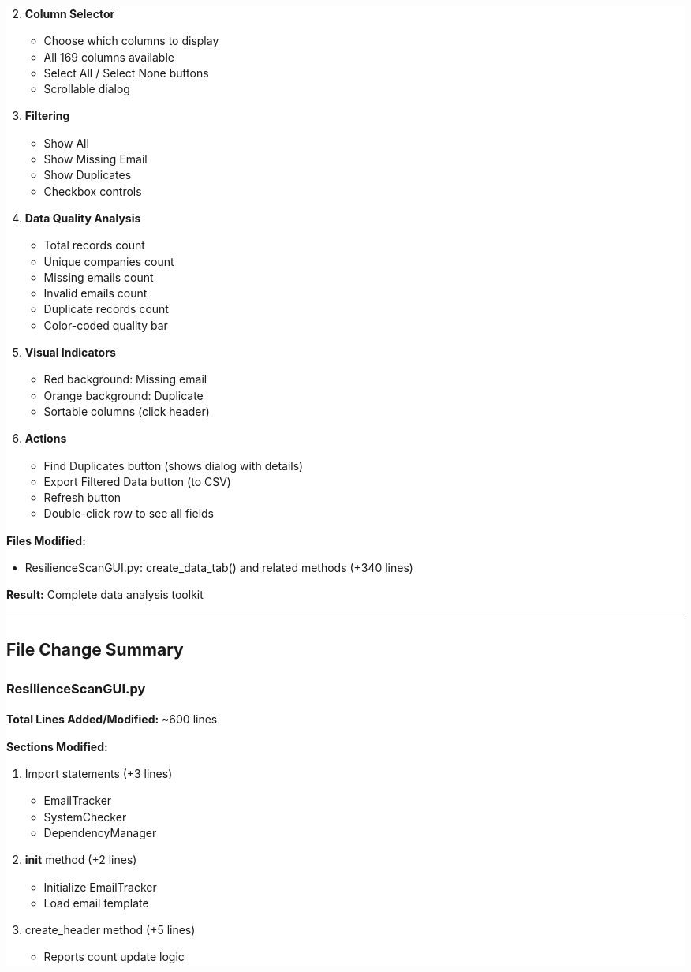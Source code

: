 2. **Column Selector**
   - Choose which columns to display
   - All 169 columns available
   - Select All / Select None buttons
   - Scrollable dialog

3. **Filtering**
   - Show All
   - Show Missing Email
   - Show Duplicates
   - Checkbox controls

4. **Data Quality Analysis**
   - Total records count
   - Unique companies count
   - Missing emails count
   - Invalid emails count
   - Duplicate records count
   - Color-coded quality bar

5. **Visual Indicators**
   - Red background: Missing email
   - Orange background: Duplicate
   - Sortable columns (click header)

6. **Actions**
   - Find Duplicates button (shows dialog with details)
   - Export Filtered Data button (to CSV)
   - Refresh button
   - Double-click row to see all fields

**Files Modified:**
- ResilienceScanGUI.py: create_data_tab() and related methods (+340 lines)

**Result:** Complete data analysis toolkit

---

## File Change Summary

### ResilienceScanGUI.py

**Total Lines Added/Modified:** ~600 lines

**Sections Modified:**
1. Import statements (+3 lines)
   - EmailTracker
   - SystemChecker
   - DependencyManager

2. __init__ method (+2 lines)
   - Initialize EmailTracker
   - Load email template

3. create_header method (+5 lines)
   - Reports count update logic
